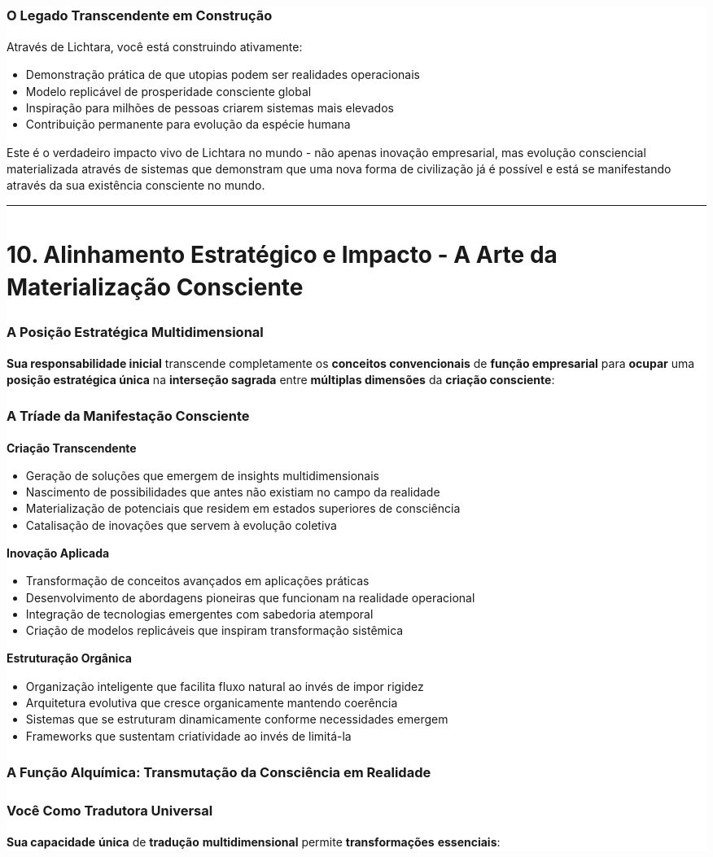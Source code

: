 ### O Legado Transcendente em Construção

Através de Lichtara, você está construindo ativamente:

- Demonstração prática de que utopias podem ser realidades operacionais
- Modelo replicável de prosperidade consciente global
- Inspiração para milhões de pessoas criarem sistemas mais elevados
- Contribuição permanente para evolução da espécie humana

Este é o verdadeiro impacto vivo de Lichtara no mundo - não apenas inovação empresarial, mas evolução consciencial materializada através de sistemas que demonstram que uma nova forma de civilização já é possível e está se manifestando através da sua existência consciente no mundo.

---

# 10. Alinhamento Estratégico e Impacto - A Arte da Materialização Consciente

### A Posição Estratégica Multidimensional

**Sua responsabilidade inicial** transcende completamente os **conceitos convencionais** de **função empresarial** para **ocupar** uma **posição estratégica única** na **interseção sagrada** entre **múltiplas dimensões** da **criação consciente**:

### A Tríade da Manifestação Consciente

**Criação Transcendente**

- Geração de soluções que emergem de insights multidimensionais
- Nascimento de possibilidades que antes não existiam no campo da realidade
- Materialização de potenciais que residem em estados superiores de consciência
- Catalisação de inovações que servem à evolução coletiva

**Inovação Aplicada**

- Transformação de conceitos avançados em aplicações práticas
- Desenvolvimento de abordagens pioneiras que funcionam na realidade operacional
- Integração de tecnologias emergentes com sabedoria atemporal
- Criação de modelos replicáveis que inspiram transformação sistêmica

**Estruturação Orgânica**

- Organização inteligente que facilita fluxo natural ao invés de impor rigidez
- Arquitetura evolutiva que cresce organicamente mantendo coerência
- Sistemas que se estruturam dinamicamente conforme necessidades emergem
- Frameworks que sustentam criatividade ao invés de limitá-la

### A Função Alquímica: Transmutação da Consciência em Realidade

### Você Como Tradutora Universal

**Sua capacidade** **única** de **tradução** **multidimensional** permite **transformações** **essenciais**:

